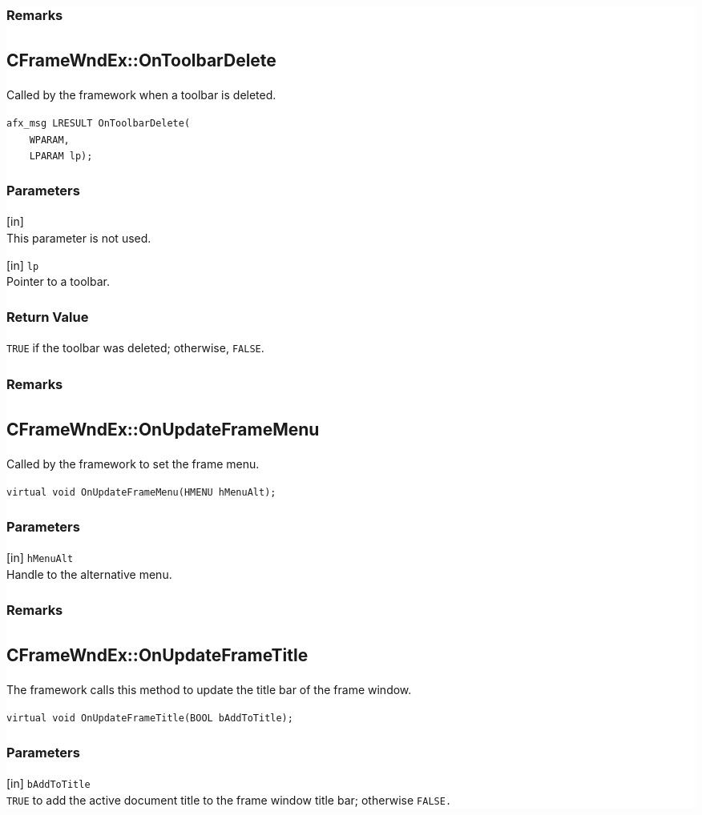 ### Remarks  
  
##  <a name="cframewndex__ontoolbardelete"></a>  CFrameWndEx::OnToolbarDelete  
 Called by the framework when a toolbar is deleted.  
  
```  
afx_msg LRESULT OnToolbarDelete(
    WPARAM, 
    LPARAM lp);
```  
  
### Parameters  
 [in]  
 This parameter is not used.  
  
 [in] `lp`  
 Pointer to a toolbar.  
  
### Return Value  
 `TRUE` if the toolbar was deleted; otherwise, `FALSE`.  
  
### Remarks  
  
##  <a name="cframewndex__onupdateframemenu"></a>  CFrameWndEx::OnUpdateFrameMenu  
 Called by the framework to set the frame menu.  
  
```  
virtual void OnUpdateFrameMenu(HMENU hMenuAlt);
```  
  
### Parameters  
 [in] `hMenuAlt`  
 Handle to the alternative menu.  
  
### Remarks  
  
##  <a name="cframewndex__onupdateframetitle"></a>  CFrameWndEx::OnUpdateFrameTitle  
 The framework calls this method to update the title bar of the frame window.  
  
```  
virtual void OnUpdateFrameTitle(BOOL bAddToTitle);
```  
  
### Parameters  
 [in] `bAddToTitle`  
 `TRUE` to add the active document title to the frame window title bar; otherwise `FALSE.`  
  